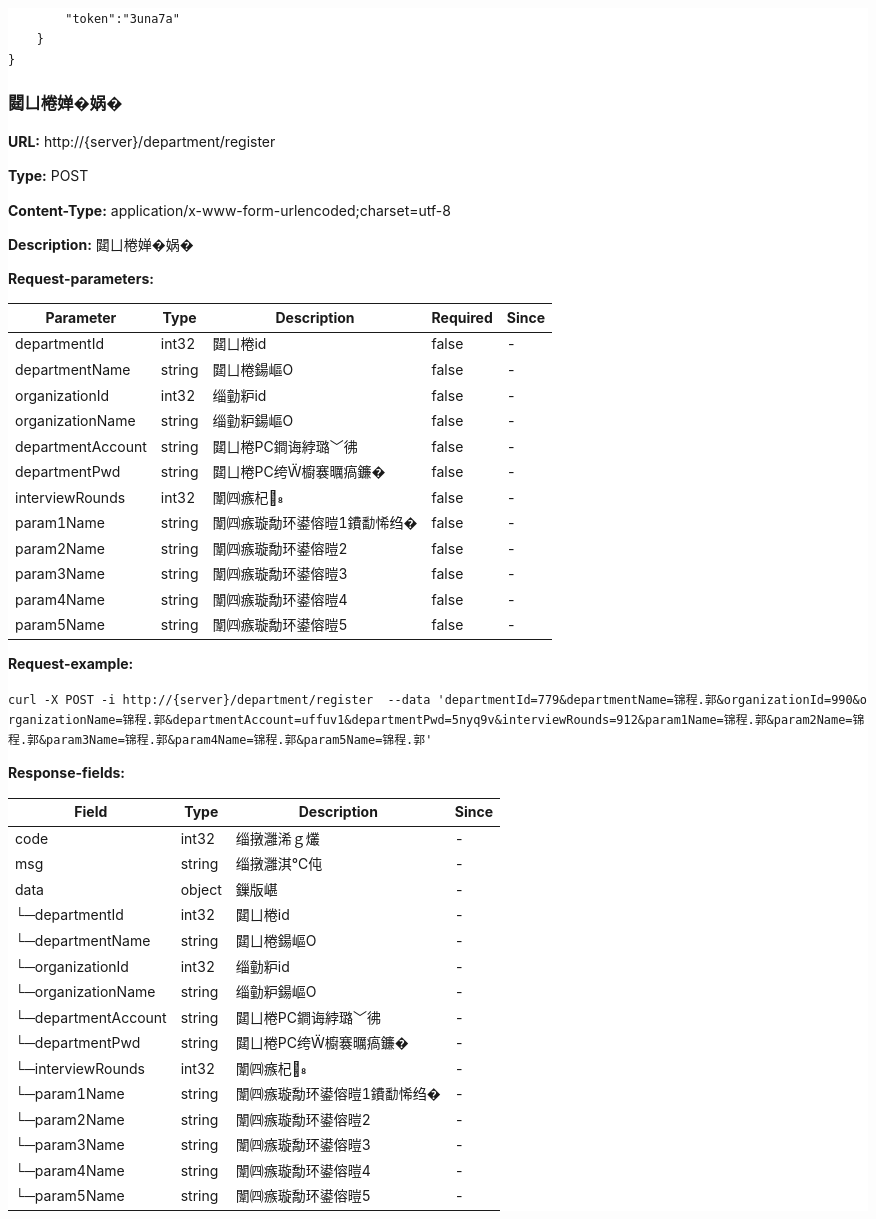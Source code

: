 ```
		"token":"3una7a"
	}
}
```

### 閮ㄩ棬婵�娲�
**URL:** http://{server}/department/register

**Type:** POST


**Content-Type:** application/x-www-form-urlencoded;charset=utf-8

**Description:** 閮ㄩ棬婵�娲�

**Request-parameters:**

Parameter | Type|Description|Required|Since
---|---|---|---|---
departmentId|int32|閮ㄩ棬id|false|-
departmentName|string|閮ㄩ棬鍚嶇О|false|-
organizationId|int32|缁勭粐id|false|-
organizationName|string|缁勭粐鍚嶇О|false|-
departmentAccount|string|閮ㄩ棬PC鐧诲綍璐﹀彿|false|-
departmentPwd|string|閮ㄩ棬PC绔櫥褰曞瘑鐮�|false|-
interviewRounds|int32|闈㈣瘯杞|false|-
param1Name|string|闈㈣瘯璇勪环鍙傛暟1鐨勫悕绉�|false|-
param2Name|string|闈㈣瘯璇勪环鍙傛暟2|false|-
param3Name|string|闈㈣瘯璇勪环鍙傛暟3|false|-
param4Name|string|闈㈣瘯璇勪环鍙傛暟4|false|-
param5Name|string|闈㈣瘯璇勪环鍙傛暟5|false|-

**Request-example:**
```
curl -X POST -i http://{server}/department/register  --data 'departmentId=779&departmentName=锦程.郭&organizationId=990&organizationName=锦程.郭&departmentAccount=uffuv1&departmentPwd=5nyq9v&interviewRounds=912&param1Name=锦程.郭&param2Name=锦程.郭&param3Name=锦程.郭&param4Name=锦程.郭&param5Name=锦程.郭'
```
**Response-fields:**

Field | Type|Description|Since
---|---|---|---
code|int32|缁撴灉浠ｇ爜|-
msg|string|缁撴灉淇℃伅|-
data|object|鏁版嵁|-
└─departmentId|int32|閮ㄩ棬id|-
└─departmentName|string|閮ㄩ棬鍚嶇О|-
└─organizationId|int32|缁勭粐id|-
└─organizationName|string|缁勭粐鍚嶇О|-
└─departmentAccount|string|閮ㄩ棬PC鐧诲綍璐﹀彿|-
└─departmentPwd|string|閮ㄩ棬PC绔櫥褰曞瘑鐮�|-
└─interviewRounds|int32|闈㈣瘯杞|-
└─param1Name|string|闈㈣瘯璇勪环鍙傛暟1鐨勫悕绉�|-
└─param2Name|string|闈㈣瘯璇勪环鍙傛暟2|-
└─param3Name|string|闈㈣瘯璇勪环鍙傛暟3|-
└─param4Name|string|闈㈣瘯璇勪环鍙傛暟4|-
└─param5Name|string|闈㈣瘯璇勪环鍙傛暟5|-
